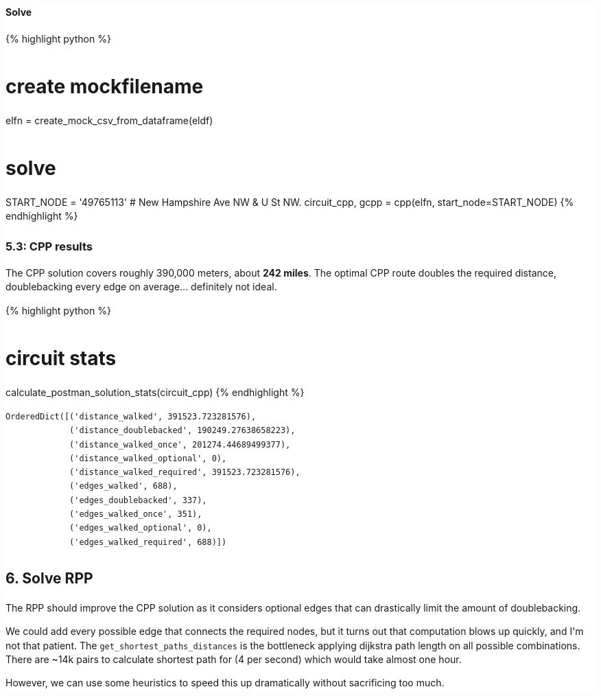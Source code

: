 #### Solve


{% highlight python %}
# create mockfilename
elfn = create_mock_csv_from_dataframe(eldf)

# solve
START_NODE = '49765113'  # New Hampshire Ave NW & U St NW.
circuit_cpp, gcpp = cpp(elfn, start_node=START_NODE)
{% endhighlight %}

### 5.3: CPP results

The CPP solution covers roughly 390,000 meters, about **242 miles**.
The optimal CPP route doubles the required distance, doublebacking every edge on average... definitely not ideal.


{% highlight python %}
# circuit stats
calculate_postman_solution_stats(circuit_cpp)
{% endhighlight %}




    OrderedDict([('distance_walked', 391523.723281576),
                 ('distance_doublebacked', 190249.27638658223),
                 ('distance_walked_once', 201274.44689499377),
                 ('distance_walked_optional', 0),
                 ('distance_walked_required', 391523.723281576),
                 ('edges_walked', 688),
                 ('edges_doublebacked', 337),
                 ('edges_walked_once', 351),
                 ('edges_walked_optional', 0),
                 ('edges_walked_required', 688)])



## 6. Solve RPP

The RPP should improve the CPP solution as it considers optional edges that can drastically limit the amount of doublebacking.

We could add every possible edge that connects the required nodes, but it turns out that computation blows up quickly, and I'm not that patient.  The `get_shortest_paths_distances` is the bottleneck
applying dijkstra path length on all possible combinations.  There are ~14k pairs to calculate shortest path for (4 per second) which would take almost one hour.

However, we can use some heuristics to speed this up dramatically without sacrificing too much.
